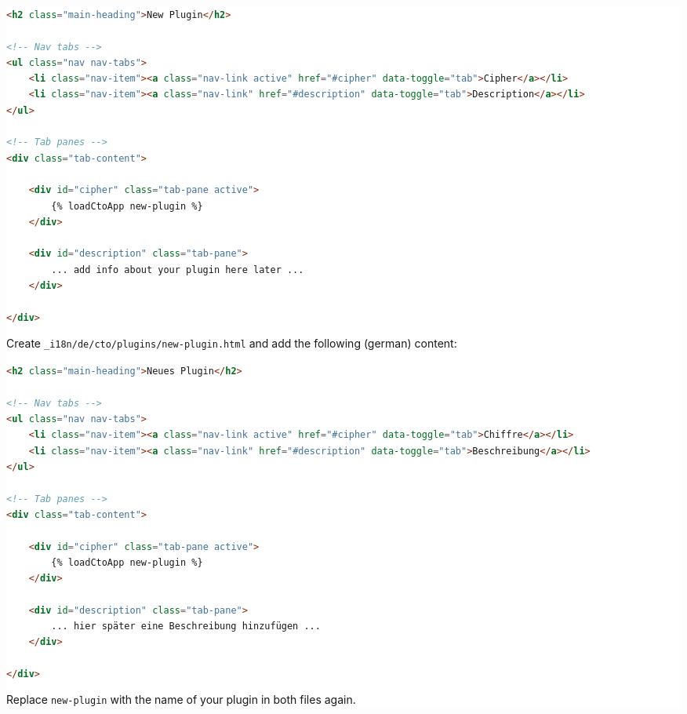 ```html
<h2 class="main-heading">New Plugin</h2>

<!-- Nav tabs -->
<ul class="nav nav-tabs">
    <li class="nav-item"><a class="nav-link active" href="#cipher" data-toggle="tab">Cipher</a></li>
    <li class="nav-item"><a class="nav-link" href="#description" data-toggle="tab">Description</a></li>
</ul>

<!-- Tab panes -->
<div class="tab-content">

    <div id="cipher" class="tab-pane active">
        {% loadCtoApp new-plugin %}
    </div>

    <div id="description" class="tab-pane">
        ... add info about your plugin here later ...
    </div>

</div>
```

Create `_i18n/de/cto/plugins/new-plugin.html` and add the following (german) content:

```html
<h2 class="main-heading">Neues Plugin</h2>

<!-- Nav tabs -->
<ul class="nav nav-tabs">
    <li class="nav-item"><a class="nav-link active" href="#cipher" data-toggle="tab">Chiffre</a></li>
    <li class="nav-item"><a class="nav-link" href="#description" data-toggle="tab">Beschreibung</a></li>
</ul>

<!-- Tab panes -->
<div class="tab-content">

    <div id="cipher" class="tab-pane active">
        {% loadCtoApp new-plugin %}
    </div>

    <div id="description" class="tab-pane">
        ... hier später eine Beschreibung hinzufügen ...
    </div>

</div>
```

Replace `new-plugin` with the name of your plugin in both files again.
